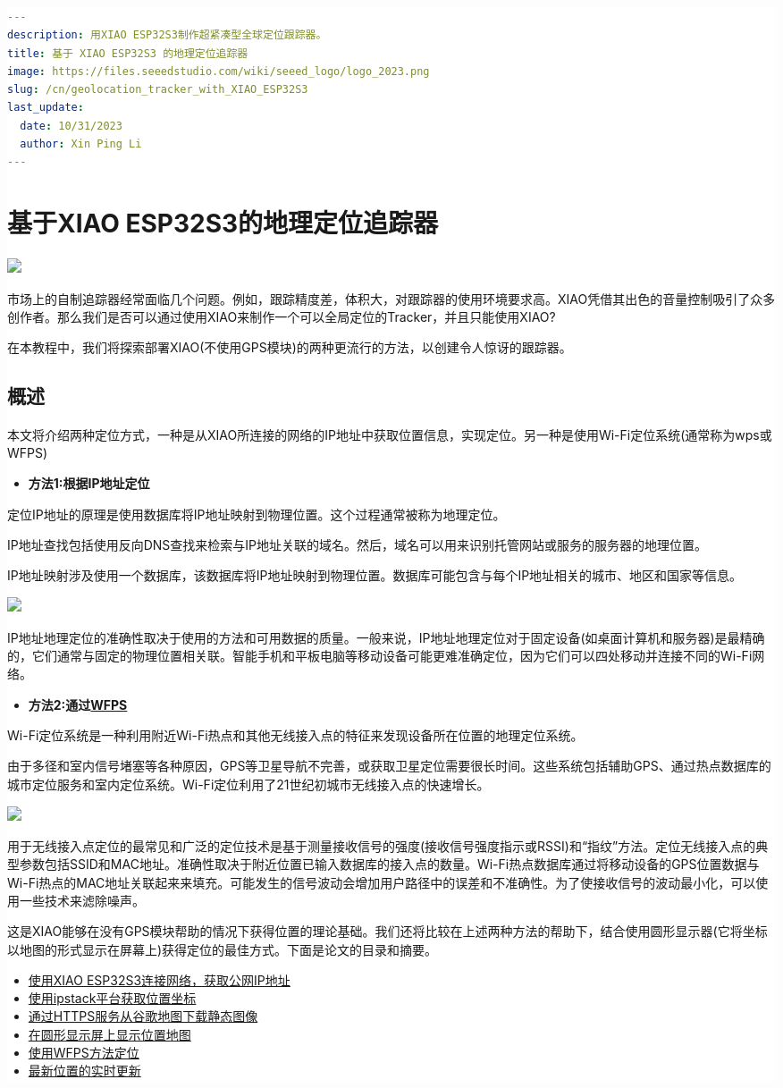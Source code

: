 ```yaml
---
description: 用XIAO ESP32S3制作超紧凑型全球定位跟踪器。
title: 基于 XIAO ESP32S3 的地理定位追踪器
image: https://files.seeedstudio.com/wiki/seeed_logo/logo_2023.png
slug: /cn/geolocation_tracker_with_XIAO_ESP32S3
last_update:
  date: 10/31/2023
  author: Xin Ping Li
---
```


# 基于XIAO ESP32S3的地理定位追踪器

<div style={{textAlign:'center'}}><img src="https://files.seeedstudio.com/wiki/XIAO-ESP32S3-Geolocation/main.jpg" style={{width:1000, height:500}}/></div>

市场上的自制追踪器经常面临几个问题。例如，跟踪精度差，体积大，对跟踪器的使用环境要求高。XIAO凭借其出色的音量控制吸引了众多创作者。那么我们是否可以通过使用XIAO来制作一个可以全局定位的Tracker，并且只能使用XIAO?

在本教程中，我们将探索部署XIAO(不使用GPS模块)的两种更流行的方法，以创建令人惊讶的跟踪器。

## 概述

本文将介绍两种定位方式，一种是从XIAO所连接的网络的IP地址中获取位置信息，实现定位。另一种是使用Wi-Fi定位系统(通常称为wps或WFPS)

- **方法1:根据IP地址定位**

定位IP地址的原理是使用数据库将IP地址映射到物理位置。这个过程通常被称为地理定位。

IP地址查找包括使用反向DNS查找来检索与IP地址关联的域名。然后，域名可以用来识别托管网站或服务的服务器的地理位置。

IP地址映射涉及使用一个数据库，该数据库将IP地址映射到物理位置。数据库可能包含与每个IP地址相关的城市、地区和国家等信息。
<div style={{textAlign:'center'}}><img src="https://files.seeedstudio.com/wiki/XIAO-ESP32S3-Geolocation/iplocation.png" style={{width:700, height:'auto'}}/></div>

IP地址地理定位的准确性取决于使用的方法和可用数据的质量。一般来说，IP地址地理定位对于固定设备(如桌面计算机和服务器)是最精确的，它们通常与固定的物理位置相关联。智能手机和平板电脑等移动设备可能更难准确定位，因为它们可以四处移动并连接不同的Wi-Fi网络。

- **方法2:通过[WFPS](https://en.wikipedia.org/wiki/Wi-Fi_positioning_system)**

Wi-Fi定位系统是一种利用附近Wi-Fi热点和其他无线接入点的特征来发现设备所在位置的地理定位系统。

由于多径和室内信号堵塞等各种原因，GPS等卫星导航不完善，或获取卫星定位需要很长时间。这些系统包括辅助GPS、通过热点数据库的城市定位服务和室内定位系统。Wi-Fi定位利用了21世纪初城市无线接入点的快速增长。

<div style={{textAlign:'center'}}><img src="https://files.seeedstudio.com/wiki/XIAO-ESP32S3-Geolocation/wfps.png" style={{width:700, height:'auto'}}/></div>

用于无线接入点定位的最常见和广泛的定位技术是基于测量接收信号的强度(接收信号强度指示或RSSI)和“指纹”方法。定位无线接入点的典型参数包括SSID和MAC地址。准确性取决于附近位置已输入数据库的接入点的数量。Wi-Fi热点数据库通过将移动设备的GPS位置数据与Wi-Fi热点的MAC地址关联起来来填充。可能发生的信号波动会增加用户路径中的误差和不准确性。为了使接收信号的波动最小化，可以使用一些技术来滤除噪声。


这是XIAO能够在没有GPS模块帮助的情况下获得位置的理论基础。我们还将比较在上述两种方法的帮助下，结合使用圆形显示器(它将坐标以地图的形式显示在屏幕上)获得定位的最佳方式。下面是论文的目录和摘要。

- [使用XIAO ESP32S3连接网络，获取公网IP地址](#connect-to-the-network-and-obtain-public-ip-with-the-xiao-esp32s3)
- [使用ipstack平台获取位置坐标](#obtain-location-coordinates-with-the-ipstack-platform)
- [通过HTTPS服务从谷歌地图下载静态图像](#download-static-images-from-google-maps-via-https-service)
- [在圆形显示屏上显示位置地图](#display-the-location-map-on-the-round-display)
- [使用WFPS方法定位](#positioning-using-the-wfps-method)
- [最新位置的实时更新](#live-updates-on-the-latest-location)
